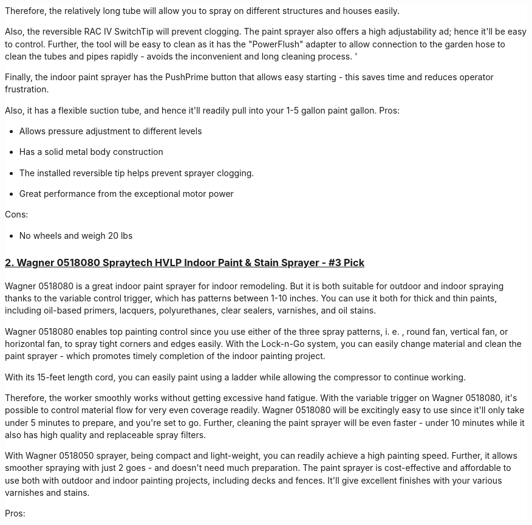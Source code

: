 Therefore, the relatively long tube will allow you to spray on different structures and houses easily.

Also, the reversible RAC IV SwitchTip will prevent clogging. The paint sprayer also offers a high adjustability ad; hence it'll be easy to control. Further, the tool will be easy to clean as it has the "PowerFlush" adapter to allow connection to the garden hose to clean the tubes and pipes rapidly - avoids the inconvenient and long cleaning process. '

Finally, the indoor paint sprayer has the PushPrime button that allows easy starting - this saves time and reduces operator frustration.

Also, it has a flexible suction tube, and hence it'll readily pull into your 1-5 gallon paint gallon.
Pros:

- Allows pressure adjustment to different levels

- Has a solid metal body construction

- The installed reversible tip helps prevent sprayer clogging.

- Great performance from the exceptional motor power

Cons:

- No wheels and weigh 20 lbs

###  [2. Wagner 0518080 Spraytech HVLP Indoor Paint & Stain Sprayer - #3 Pick](https://www.amazon.com/dp/B0026SR0FW/?tag=p-policy-20)

Wagner 0518080 is a great indoor paint sprayer for indoor remodeling. But it is both suitable for outdoor and indoor spraying thanks to the variable control trigger, which has patterns between 1-10 inches. You can use it both for thick and thin paints, including oil-based primers, lacquers, polyurethanes, clear sealers, varnishes, and oil stains.

Wagner 0518080 enables top painting control since you use either of the three spray patterns, i. e. , round fan, vertical fan, or horizontal fan, to spray tight corners and edges easily. With the Lock-n-Go system, you can easily change material and clean the paint sprayer - which promotes timely completion of the indoor painting project.

With its 15-feet length cord, you can easily paint using a ladder while allowing the compressor to continue working.

Therefore, the worker smoothly works without getting excessive hand fatigue. With the variable trigger on Wagner 0518080, it's possible to control material flow for very even coverage readily. Wagner 0518080 will be excitingly easy to use since it'll only take under 5 minutes to prepare, and you're set to go. Further, cleaning the paint sprayer will be even faster - under 10 minutes while it also has high quality and replaceable spray filters.

With Wagner 0518050 sprayer, being compact and light-weight, you can readily achieve a high painting speed. Further, it allows smoother spraying with just 2 goes - and doesn't need much preparation. The paint sprayer is cost-effective and affordable to use both with outdoor and indoor painting projects, including decks and fences. It'll give excellent finishes with your various varnishes and stains.

Pros:
